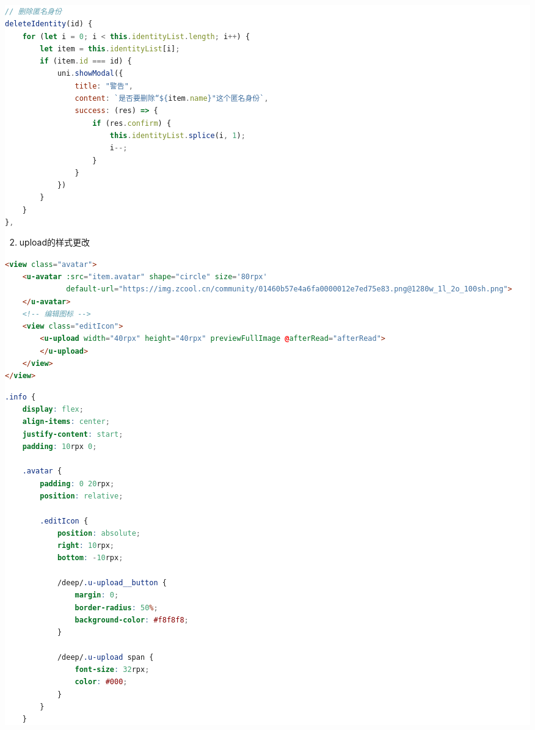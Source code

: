 ```js
// 删除匿名身份
deleteIdentity(id) {
    for (let i = 0; i < this.identityList.length; i++) {
        let item = this.identityList[i];
        if (item.id === id) {
            uni.showModal({
                title: "警告",
                content: `是否要删除“${item.name}"这个匿名身份`,
                success: (res) => {
                    if (res.confirm) {
                        this.identityList.splice(i, 1);
                        i--;
                    }
                }
            })
        }
    }
},
```



2. upload的样式更改

```html
<view class="avatar">
    <u-avatar :src="item.avatar" shape="circle" size='80rpx'
              default-url="https://img.zcool.cn/community/01460b57e4a6fa0000012e7ed75e83.png@1280w_1l_2o_100sh.png">
    </u-avatar>
    <!-- 编辑图标 -->
    <view class="editIcon">
        <u-upload width="40rpx" height="40rpx" previewFullImage @afterRead="afterRead">
        </u-upload>
    </view>
</view>
```

```scss
.info {
    display: flex;
    align-items: center;
    justify-content: start;
    padding: 10rpx 0;

    .avatar {
        padding: 0 20rpx;
        position: relative;

        .editIcon {
            position: absolute;
            right: 10rpx;
            bottom: -10rpx;

            /deep/.u-upload__button {
                margin: 0;
                border-radius: 50%;
                background-color: #f8f8f8;
            }

            /deep/.u-upload span {
                font-size: 32rpx;
                color: #000;
            }
        }
    }
```